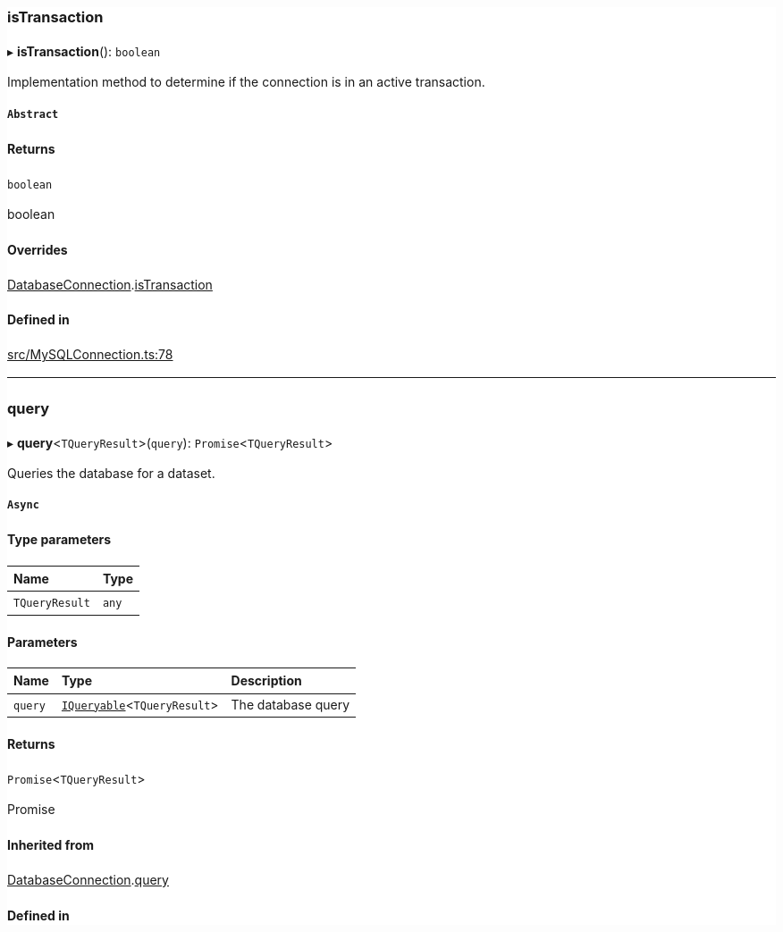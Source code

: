 ### isTransaction

▸ **isTransaction**(): `boolean`

Implementation method to determine if the connection is in an active transaction.

**`Abstract`**

#### Returns

`boolean`

boolean

#### Overrides

[DatabaseConnection](DatabaseConnection.md).[isTransaction](DatabaseConnection.md#istransaction)

#### Defined in

[src/MySQLConnection.ts:78](https://github.com/breautek/storm/blob/c3ad7fa/src/MySQLConnection.ts#L78)

___

### query

▸ **query**<`TQueryResult`\>(`query`): `Promise`<`TQueryResult`\>

Queries the database for a dataset.

**`Async`**

#### Type parameters

| Name | Type |
| :------ | :------ |
| `TQueryResult` | `any` |

#### Parameters

| Name | Type | Description |
| :------ | :------ | :------ |
| `query` | [`IQueryable`](../interfaces/IQueryable.md)<`TQueryResult`\> | The database query |

#### Returns

`Promise`<`TQueryResult`\>

Promise<TQueryResult>

#### Inherited from

[DatabaseConnection](DatabaseConnection.md).[query](DatabaseConnection.md#query)

#### Defined in
